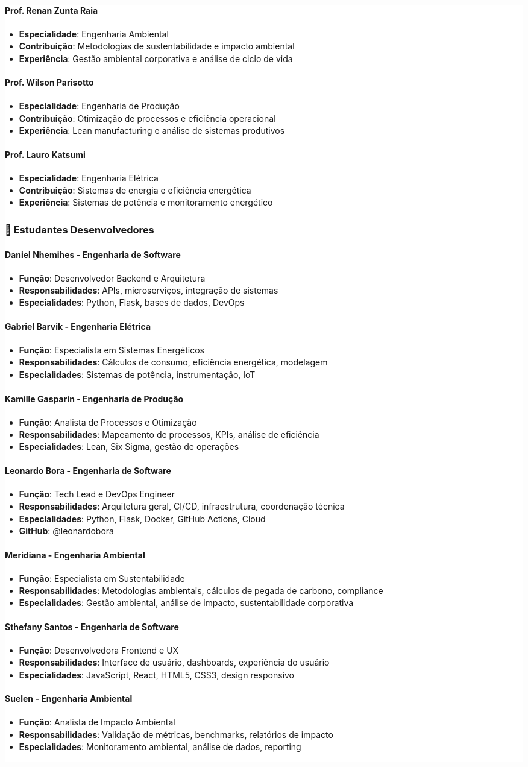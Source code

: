#### Prof. Renan Zunta Raia
- **Especialidade**: Engenharia Ambiental
- **Contribuição**: Metodologias de sustentabilidade e impacto ambiental
- **Experiência**: Gestão ambiental corporativa e análise de ciclo de vida

#### Prof. Wilson Parisotto
- **Especialidade**: Engenharia de Produção
- **Contribuição**: Otimização de processos e eficiência operacional
- **Experiência**: Lean manufacturing e análise de sistemas produtivos

#### Prof. Lauro Katsumi
- **Especialidade**: Engenharia Elétrica
- **Contribuição**: Sistemas de energia e eficiência energética
- **Experiência**: Sistemas de potência e monitoramento energético

### 👥 Estudantes Desenvolvedores

#### Daniel Nhemihes - Engenharia de Software
- **Função**: Desenvolvedor Backend e Arquitetura
- **Responsabilidades**: APIs, microserviços, integração de sistemas
- **Especialidades**: Python, Flask, bases de dados, DevOps

#### Gabriel Barvik - Engenharia Elétrica
- **Função**: Especialista em Sistemas Energéticos
- **Responsabilidades**: Cálculos de consumo, eficiência energética, modelagem
- **Especialidades**: Sistemas de potência, instrumentação, IoT

#### Kamille Gasparin - Engenharia de Produção
- **Função**: Analista de Processos e Otimização
- **Responsabilidades**: Mapeamento de processos, KPIs, análise de eficiência
- **Especialidades**: Lean, Six Sigma, gestão de operações

#### Leonardo Bora - Engenharia de Software
- **Função**: Tech Lead e DevOps Engineer
- **Responsabilidades**: Arquitetura geral, CI/CD, infraestrutura, coordenação técnica
- **Especialidades**: Python, Flask, Docker, GitHub Actions, Cloud
- **GitHub**: @leonardobora

#### Meridiana - Engenharia Ambiental
- **Função**: Especialista em Sustentabilidade
- **Responsabilidades**: Metodologias ambientais, cálculos de pegada de carbono, compliance
- **Especialidades**: Gestão ambiental, análise de impacto, sustentabilidade corporativa

#### Sthefany Santos - Engenharia de Software
- **Função**: Desenvolvedora Frontend e UX
- **Responsabilidades**: Interface de usuário, dashboards, experiência do usuário
- **Especialidades**: JavaScript, React, HTML5, CSS3, design responsivo

#### Suelen - Engenharia Ambiental
- **Função**: Analista de Impacto Ambiental
- **Responsabilidades**: Validação de métricas, benchmarks, relatórios de impacto
- **Especialidades**: Monitoramento ambiental, análise de dados, reporting

---